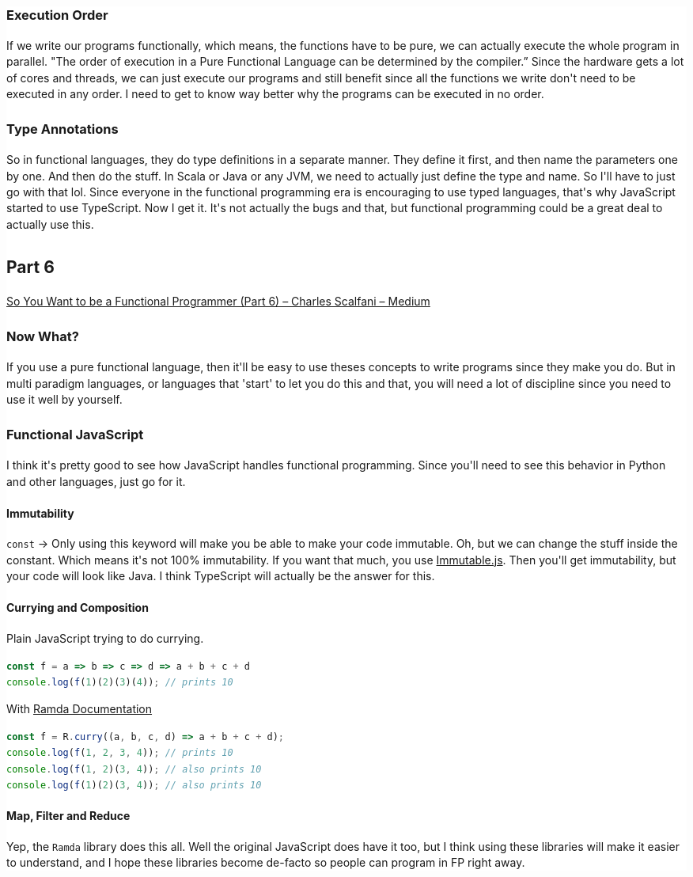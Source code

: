 ### Execution Order
If we write our programs functionally, which means, the functions have to be pure, we can actually execute the whole program in parallel. 
"The order of execution in a Pure Functional Language can be determined by the compiler.” 
Since the hardware gets a lot of cores and threads, we can just execute our programs and still benefit since all the functions we write don't need to be executed in any order. 
 I need to get to know way better why the programs can be executed in no order. 

### Type Annotations
So in functional languages, they do type definitions in a separate manner. They define it first, and then name the parameters one by one. And then do the stuff. In Scala or Java or any JVM, we need to actually just define the type and name. So I'll have to just go with that lol. 
 Since everyone in the functional programming era is encouraging to use typed languages, that's why JavaScript started to use TypeScript. Now I get it. It's not actually the bugs and that, but functional programming could be a great deal to actually use this. 

## Part 6
[So You Want to be a Functional Programmer (Part 6) – Charles Scalfani – Medium](https://medium.com/@cscalfani/so-you-want-to-be-a-functional-programmer-part-6-db502830403)

### Now What?
If you use a pure functional language, then it'll be easy to use theses concepts to write programs since they make you do. But in multi paradigm languages, or languages that 'start' to let you do this and that, you will need a lot of discipline since you need to use it well by yourself.

### Functional JavaScript
I think it's pretty good to see how JavaScript handles functional programming. Since you'll need to see this behavior in Python and other languages, just go for it.

#### Immutability
`const` -> Only using this keyword will make you be able to make your code immutable. Oh, but we can change the stuff inside the constant. Which means it's not 100% immutability. If you want that much, you use [Immutable.js](https://facebook.github.io/immutable-js/). Then you'll get immutability, but your code will look like Java. I think TypeScript will actually be the answer for this. 

#### Currying and Composition
Plain JavaScript trying to do currying.
```javascript
const f = a => b => c => d => a + b + c + d
console.log(f(1)(2)(3)(4)); // prints 10
```
With [Ramda Documentation](https://ramdajs.com/)
```javascript
const f = R.curry((a, b, c, d) => a + b + c + d);
console.log(f(1, 2, 3, 4)); // prints 10
console.log(f(1, 2)(3, 4)); // also prints 10
console.log(f(1)(2)(3, 4)); // also prints 10
```

#### Map, Filter and Reduce
Yep, the `Ramda` library does this all. Well the original JavaScript does have it too, but I think using these libraries will make it easier to understand, and I hope these libraries become de-facto so people can program in FP right away. 
